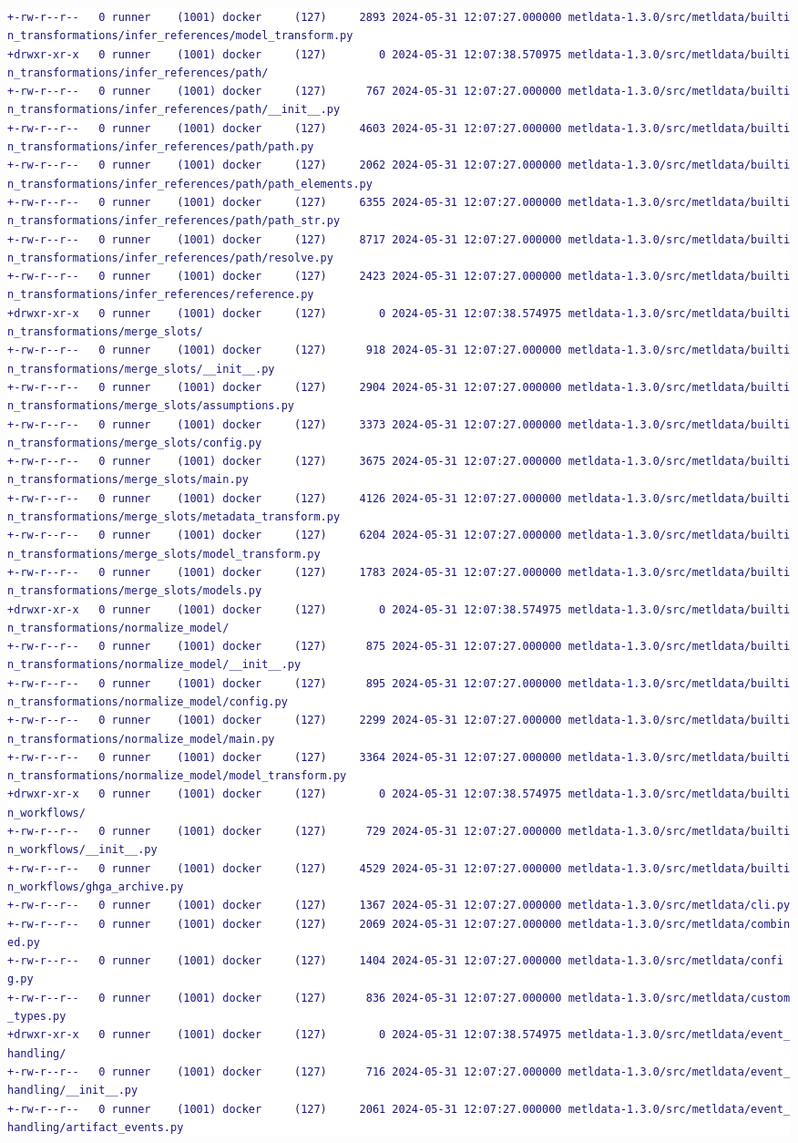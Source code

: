 ```diff
+-rw-r--r--   0 runner    (1001) docker     (127)     2893 2024-05-31 12:07:27.000000 metldata-1.3.0/src/metldata/builtin_transformations/infer_references/model_transform.py
+drwxr-xr-x   0 runner    (1001) docker     (127)        0 2024-05-31 12:07:38.570975 metldata-1.3.0/src/metldata/builtin_transformations/infer_references/path/
+-rw-r--r--   0 runner    (1001) docker     (127)      767 2024-05-31 12:07:27.000000 metldata-1.3.0/src/metldata/builtin_transformations/infer_references/path/__init__.py
+-rw-r--r--   0 runner    (1001) docker     (127)     4603 2024-05-31 12:07:27.000000 metldata-1.3.0/src/metldata/builtin_transformations/infer_references/path/path.py
+-rw-r--r--   0 runner    (1001) docker     (127)     2062 2024-05-31 12:07:27.000000 metldata-1.3.0/src/metldata/builtin_transformations/infer_references/path/path_elements.py
+-rw-r--r--   0 runner    (1001) docker     (127)     6355 2024-05-31 12:07:27.000000 metldata-1.3.0/src/metldata/builtin_transformations/infer_references/path/path_str.py
+-rw-r--r--   0 runner    (1001) docker     (127)     8717 2024-05-31 12:07:27.000000 metldata-1.3.0/src/metldata/builtin_transformations/infer_references/path/resolve.py
+-rw-r--r--   0 runner    (1001) docker     (127)     2423 2024-05-31 12:07:27.000000 metldata-1.3.0/src/metldata/builtin_transformations/infer_references/reference.py
+drwxr-xr-x   0 runner    (1001) docker     (127)        0 2024-05-31 12:07:38.574975 metldata-1.3.0/src/metldata/builtin_transformations/merge_slots/
+-rw-r--r--   0 runner    (1001) docker     (127)      918 2024-05-31 12:07:27.000000 metldata-1.3.0/src/metldata/builtin_transformations/merge_slots/__init__.py
+-rw-r--r--   0 runner    (1001) docker     (127)     2904 2024-05-31 12:07:27.000000 metldata-1.3.0/src/metldata/builtin_transformations/merge_slots/assumptions.py
+-rw-r--r--   0 runner    (1001) docker     (127)     3373 2024-05-31 12:07:27.000000 metldata-1.3.0/src/metldata/builtin_transformations/merge_slots/config.py
+-rw-r--r--   0 runner    (1001) docker     (127)     3675 2024-05-31 12:07:27.000000 metldata-1.3.0/src/metldata/builtin_transformations/merge_slots/main.py
+-rw-r--r--   0 runner    (1001) docker     (127)     4126 2024-05-31 12:07:27.000000 metldata-1.3.0/src/metldata/builtin_transformations/merge_slots/metadata_transform.py
+-rw-r--r--   0 runner    (1001) docker     (127)     6204 2024-05-31 12:07:27.000000 metldata-1.3.0/src/metldata/builtin_transformations/merge_slots/model_transform.py
+-rw-r--r--   0 runner    (1001) docker     (127)     1783 2024-05-31 12:07:27.000000 metldata-1.3.0/src/metldata/builtin_transformations/merge_slots/models.py
+drwxr-xr-x   0 runner    (1001) docker     (127)        0 2024-05-31 12:07:38.574975 metldata-1.3.0/src/metldata/builtin_transformations/normalize_model/
+-rw-r--r--   0 runner    (1001) docker     (127)      875 2024-05-31 12:07:27.000000 metldata-1.3.0/src/metldata/builtin_transformations/normalize_model/__init__.py
+-rw-r--r--   0 runner    (1001) docker     (127)      895 2024-05-31 12:07:27.000000 metldata-1.3.0/src/metldata/builtin_transformations/normalize_model/config.py
+-rw-r--r--   0 runner    (1001) docker     (127)     2299 2024-05-31 12:07:27.000000 metldata-1.3.0/src/metldata/builtin_transformations/normalize_model/main.py
+-rw-r--r--   0 runner    (1001) docker     (127)     3364 2024-05-31 12:07:27.000000 metldata-1.3.0/src/metldata/builtin_transformations/normalize_model/model_transform.py
+drwxr-xr-x   0 runner    (1001) docker     (127)        0 2024-05-31 12:07:38.574975 metldata-1.3.0/src/metldata/builtin_workflows/
+-rw-r--r--   0 runner    (1001) docker     (127)      729 2024-05-31 12:07:27.000000 metldata-1.3.0/src/metldata/builtin_workflows/__init__.py
+-rw-r--r--   0 runner    (1001) docker     (127)     4529 2024-05-31 12:07:27.000000 metldata-1.3.0/src/metldata/builtin_workflows/ghga_archive.py
+-rw-r--r--   0 runner    (1001) docker     (127)     1367 2024-05-31 12:07:27.000000 metldata-1.3.0/src/metldata/cli.py
+-rw-r--r--   0 runner    (1001) docker     (127)     2069 2024-05-31 12:07:27.000000 metldata-1.3.0/src/metldata/combined.py
+-rw-r--r--   0 runner    (1001) docker     (127)     1404 2024-05-31 12:07:27.000000 metldata-1.3.0/src/metldata/config.py
+-rw-r--r--   0 runner    (1001) docker     (127)      836 2024-05-31 12:07:27.000000 metldata-1.3.0/src/metldata/custom_types.py
+drwxr-xr-x   0 runner    (1001) docker     (127)        0 2024-05-31 12:07:38.574975 metldata-1.3.0/src/metldata/event_handling/
+-rw-r--r--   0 runner    (1001) docker     (127)      716 2024-05-31 12:07:27.000000 metldata-1.3.0/src/metldata/event_handling/__init__.py
+-rw-r--r--   0 runner    (1001) docker     (127)     2061 2024-05-31 12:07:27.000000 metldata-1.3.0/src/metldata/event_handling/artifact_events.py
```